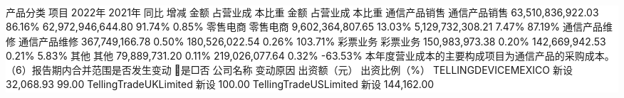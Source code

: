 产品分类
项目
2022年
2021年
同比
增减
金额
占营业成
本比重
金额
占营业成
本比重
通信产品销售
通信产品销售
63,510,836,922.03
86.16%
62,972,946,644.80
91.74%
0.85%
零售电商
零售电商
9,602,364,807.65
13.03%
5,129,732,308.21
7.47%
87.19%
通信产品维修
通信产品维修
367,749,166.78
0.50%
180,526,022.54
0.26%
103.71%
彩票业务
彩票业务
150,983,973.38
0.20%
142,669,942.53
0.21%
5.83%
其他
其他
79,889,731.20
0.11%
219,026,077.64
0.32%
-63.53%
本年度营业成本的主要构成项目为通信产品的采购成本。
（6）报告期内合并范围是否发生变动
是□否
公司名称
变动原因
出资额（元）
出资比例（%）
TELLINGDEVICEMEXICO
新设
32,068.93
99.00
TellingTradeUKLimited
新设
100.00
TellingTradeUSLimited
新设
144,162.00
